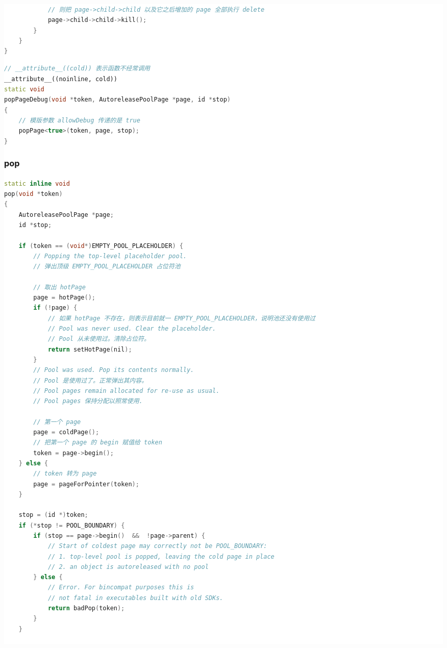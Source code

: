 ```c++
            // 则把 page->child->child 以及它之后增加的 page 全部执行 delete
            page->child->child->kill();
        }
    }
}
```
```c++
// __attribute__((cold)) 表示函数不经常调用
__attribute__((noinline, cold))
static void
popPageDebug(void *token, AutoreleasePoolPage *page, id *stop)
{
    // 模版参数 allowDebug 传递的是 true
    popPage<true>(token, page, stop);
}
```
### pop
```c++
static inline void
pop(void *token)
{
    AutoreleasePoolPage *page;
    id *stop;

    if (token == (void*)EMPTY_POOL_PLACEHOLDER) {
        // Popping the top-level placeholder pool.
        // 弹出顶级 EMPTY_POOL_PLACEHOLDER 占位符池
        
        // 取出 hotPage
        page = hotPage();
        if (!page) {
            // 如果 hotPage 不存在，则表示目前就一 EMPTY_POOL_PLACEHOLDER，说明池还没有使用过
            // Pool was never used. Clear the placeholder.
            // Pool 从未使用过。清除占位符。
            return setHotPage(nil);
        }
        // Pool was used. Pop its contents normally.
        // Pool 是使用过了。正常弹出其内容。
        // Pool pages remain allocated for re-use as usual.
        // Pool pages 保持分配以照常使用.
        
        // 第一个 page
        page = coldPage();
        // 把第一个 page 的 begin 赋值给 token
        token = page->begin();
    } else {
        // token 转为 page 
        page = pageForPointer(token);
    }
    
    stop = (id *)token;
    if (*stop != POOL_BOUNDARY) {
        if (stop == page->begin()  &&  !page->parent) {
            // Start of coldest page may correctly not be POOL_BOUNDARY:
            // 1. top-level pool is popped, leaving the cold page in place
            // 2. an object is autoreleased with no pool
        } else {
            // Error. For bincompat purposes this is
            // not fatal in executables built with old SDKs.
            return badPop(token);
        }
    }
    
```